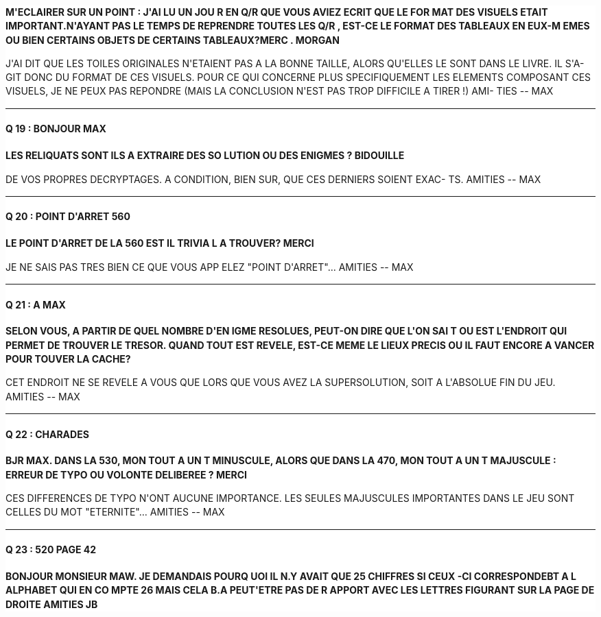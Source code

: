 **M'ECLAIRER SUR UN POINT : J'AI LU UN JOU R EN Q/R QUE
VOUS AVIEZ ECRIT QUE LE FOR MAT DES VISUELS ETAIT IMPORTANT.N'AYANT  PAS
 LE TEMPS DE REPRENDRE TOUTES LES Q/R , EST-CE LE FORMAT DES TABLEAUX EN
 EUX-M EMES OU BIEN CERTAINS OBJETS DE CERTAINS  TABLEAUX?MERC . MORGAN**

J'AI DIT QUE LES TOILES ORIGINALES  N'ETAIENT PAS A LA
 BONNE TAILLE, ALORS QU'ELLES LE SONT DANS LE LIVRE. IL S'A- GIT DONC DU
 FORMAT DE CES VISUELS. POUR CE QUI CONCERNE PLUS SPECIFIQUEMENT LES
ELEMENTS COMPOSANT CES VISUELS, JE NE PEUX PAS REPONDRE (MAIS LA
CONCLUSION N'EST PAS TROP DIFFICILE A TIRER !) AMI-
TIES -- MAX

---

#### Q 19 : BONJOUR MAX

**LES RELIQUATS SONT ILS A EXTRAIRE DES SO LUTION OU DES ENIGMES ?  BIDOUILLE**

DE VOS PROPRES DECRYPTAGES. A CONDITION, BIEN SUR, QUE CES DERNIERS SOIENT EXAC- TS. AMITIES -- MAX

---

#### Q 20 : POINT D'ARRET 560

**LE POINT D'ARRET DE LA 560 EST IL TRIVIA L A TROUVER? MERCI**

JE NE SAIS PAS TRES BIEN CE QUE VOUS APP ELEZ "POINT D'ARRET"... AMITIES -- MAX

---

#### Q 21 : A MAX

**SELON VOUS, A PARTIR DE QUEL NOMBRE D'EN IGME
RESOLUES, PEUT-ON DIRE QUE L'ON SAI T OU EST L'ENDROIT QUI PERMET DE
TROUVER LE TRESOR. QUAND TOUT EST REVELE, EST-CE MEME LE LIEUX PRECIS OU
 IL FAUT ENCORE A VANCER POUR TOUVER LA CACHE?**

CET ENDROIT NE SE REVELE A VOUS QUE LORS QUE VOUS AVEZ LA SUPERSOLUTION, SOIT A  L'ABSOLUE FIN DU JEU. AMITIES -- MAX

---

#### Q 22 : CHARADES

**BJR MAX. DANS LA 530, MON TOUT A UN T     MINUSCULE,
ALORS QUE DANS LA 470, MON   TOUT A UN T MAJUSCULE : ERREUR DE TYPO   OU
 VOLONTE DELIBEREE ? MERCI**

CES DIFFERENCES DE TYPO N'ONT AUCUNE  IMPORTANCE. LES
SEULES MAJUSCULES IMPORTANTES DANS LE JEU SONT CELLES DU MOT
"ETERNITE"... AMITIES -- MAX

---

#### Q 23 : 520 PAGE 42

**BONJOUR MONSIEUR MAW. JE DEMANDAIS POURQ UOI IL N.Y
AVAIT QUE 25 CHIFFRES SI CEUX -CI CORRESPONDEBT A L ALPHABET QUI EN CO
MPTE 26 MAIS CELA B.A PEUT'ETRE PAS DE R APPORT AVEC LES LETTRES
FIGURANT SUR LA  PAGE DE DROITE AMITIES JB**
